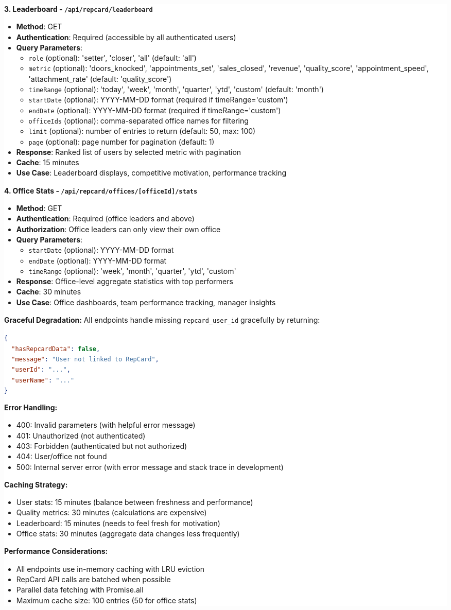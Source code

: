 **3. Leaderboard - `/api/repcard/leaderboard`**
- **Method**: GET
- **Authentication**: Required (accessible by all authenticated users)
- **Query Parameters**:
  - `role` (optional): 'setter', 'closer', 'all' (default: 'all')
  - `metric` (optional): 'doors_knocked', 'appointments_set', 'sales_closed', 'revenue', 'quality_score', 'appointment_speed', 'attachment_rate' (default: 'quality_score')
  - `timeRange` (optional): 'today', 'week', 'month', 'quarter', 'ytd', 'custom' (default: 'month')
  - `startDate` (optional): YYYY-MM-DD format (required if timeRange='custom')
  - `endDate` (optional): YYYY-MM-DD format (required if timeRange='custom')
  - `officeIds` (optional): comma-separated office names for filtering
  - `limit` (optional): number of entries to return (default: 50, max: 100)
  - `page` (optional): page number for pagination (default: 1)
- **Response**: Ranked list of users by selected metric with pagination
- **Cache**: 15 minutes
- **Use Case**: Leaderboard displays, competitive motivation, performance tracking

**4. Office Stats - `/api/repcard/offices/[officeId]/stats`**
- **Method**: GET
- **Authentication**: Required (office leaders and above)
- **Authorization**: Office leaders can only view their own office
- **Query Parameters**:
  - `startDate` (optional): YYYY-MM-DD format
  - `endDate` (optional): YYYY-MM-DD format
  - `timeRange` (optional): 'week', 'month', 'quarter', 'ytd', 'custom'
- **Response**: Office-level aggregate statistics with top performers
- **Cache**: 30 minutes
- **Use Case**: Office dashboards, team performance tracking, manager insights

**Graceful Degradation:**
All endpoints handle missing `repcard_user_id` gracefully by returning:
```json
{
  "hasRepcardData": false,
  "message": "User not linked to RepCard",
  "userId": "...",
  "userName": "..."
}
```

**Error Handling:**
- 400: Invalid parameters (with helpful error message)
- 401: Unauthorized (not authenticated)
- 403: Forbidden (authenticated but not authorized)
- 404: User/office not found
- 500: Internal server error (with error message and stack trace in development)

**Caching Strategy:**
- User stats: 15 minutes (balance between freshness and performance)
- Quality metrics: 30 minutes (calculations are expensive)
- Leaderboard: 15 minutes (needs to feel fresh for motivation)
- Office stats: 30 minutes (aggregate data changes less frequently)

**Performance Considerations:**
- All endpoints use in-memory caching with LRU eviction
- RepCard API calls are batched when possible
- Parallel data fetching with Promise.all
- Maximum cache size: 100 entries (50 for office stats)
